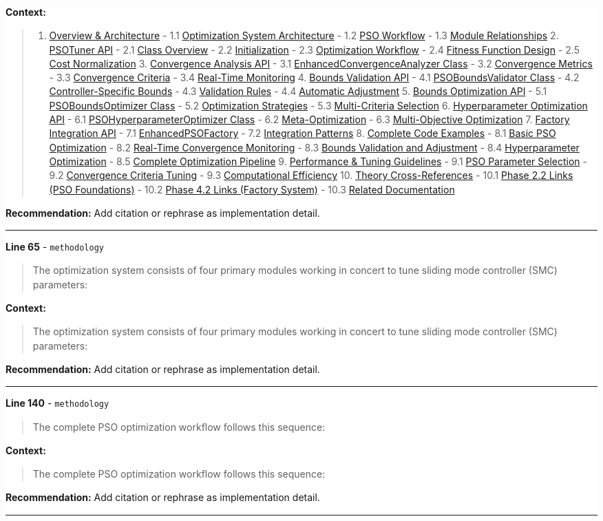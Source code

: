 **Context:**
> 1. [Overview & Architecture](#1-overview--architecture) - 1.1 [Optimization System Architecture](#11-optimization-system-architecture) - 1.2 [PSO Workflow](#12-pso-workflow) - 1.3 [Module Relationships](#13-module-relationships) 2. [PSOTuner API](#2-psotuner-api) - 2.1 [Class Overview](#21-class-overview) - 2.2 [Initialization](#22-initialization) - 2.3 [Optimization Workflow](#23-optimization-workflow) - 2.4 [Fitness Function Design](#24-fitness-function-design) - 2.5 [Cost Normalization](#25-cost-normalization) 3. [Convergence Analysis API](#3-convergence-analysis-api) - 3.1 [EnhancedConvergenceAnalyzer Class](#31-enhancedconvergenceanalyzer-class) - 3.2 [Convergence Metrics](#32-convergence-metrics) - 3.3 [Convergence Criteria](#33-convergence-criteria) - 3.4 [Real-Time Monitoring](#34-real-time-monitoring) 4. [Bounds Validation API](#4-bounds-validation-api) - 4.1 [PSOBoundsValidator Class](#41-psoboundsvalidator-class) - 4.2 [Controller-Specific Bounds](#42-controller-specific-bounds) - 4.3 [Validation Rules](#43-validation-rules) - 4.4 [Automatic Adjustment](#44-automatic-adjustment) 5. [Bounds Optimization API](#5-bounds-optimization-api) - 5.1 [PSOBoundsOptimizer Class](#51-psoboundsoptimizer-class) - 5.2 [Optimization Strategies](#52-optimization-strategies) - 5.3 [Multi-Criteria Selection](#53-multi-criteria-selection) 6. [Hyperparameter Optimization API](#6-hyperparameter-optimization-api) - 6.1 [PSOHyperparameterOptimizer Class](#61-psohyperparameteroptimizer-class) - 6.2 [Meta-Optimization](#62-meta-optimization) - 6.3 [Multi-Objective Optimization](#63-multi-objective-optimization) 7. [Factory Integration API](#7-factory-integration-api) - 7.1 [EnhancedPSOFactory](#71-enhancedpsofactory) - 7.2 [Integration Patterns](#72-integration-patterns) 8. [Complete Code Examples](#8-complete-code-examples) - 8.1 [Basic PSO Optimization](#81-basic-pso-optimization) - 8.2 [Real-Time Convergence Monitoring](#82-real-time-convergence-monitoring) - 8.3 [Bounds Validation and Adjustment](#83-bounds-validation-and-adjustment) - 8.4 [Hyperparameter Optimization](#84-hyperparameter-optimization) - 8.5 [Complete Optimization Pipeline](#85-complete-optimization-pipeline) 9. [Performance & Tuning Guidelines](#9-performance--tuning-guidelines) - 9.1 [PSO Parameter Selection](#91-pso-parameter-selection) - 9.2 [Convergence Criteria Tuning](#92-convergence-criteria-tuning) - 9.3 [Computational Efficiency](#93-computational-efficiency) 10. [Theory Cross-References](#10-theory-cross-references) - 10.1 [Phase 2.2 Links (PSO Foundations)](#101-phase-22-links-pso-foundations) - 10.2 [Phase 4.2 Links (Factory System)](#102-phase-42-links-factory-system) - 10.3 [Related Documentation](#103-related-documentation)

**Recommendation:** Add citation or rephrase as implementation detail.

---

**Line 65** - `methodology`

> The optimization system consists of four primary modules working in concert to tune sliding mode controller (SMC) parameters:

**Context:**
> The optimization system consists of four primary modules working in concert to tune sliding mode controller (SMC) parameters:

**Recommendation:** Add citation or rephrase as implementation detail.

---

**Line 140** - `methodology`

> The complete PSO optimization workflow follows this sequence:

**Context:**
> The complete PSO optimization workflow follows this sequence:

**Recommendation:** Add citation or rephrase as implementation detail.

---